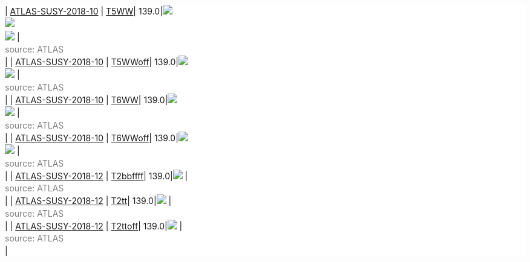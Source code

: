 | [ATLAS-SUSY-2018-10](https://atlas.web.cern.ch/Atlas/GROUPS/PHYSICS/PAPERS/SUSY-2018-10/) | [T5WW](SmsDictionary220#T5WW)| 139.0|<a href="https://smodels.github.io/validation/220/13TeV/ATLAS/ATLAS-SUSY-2018-10-eff/validation/T5WW_2EqMassAx_EqMassB0.5x+0.5y_EqMassCy_pretty.png"><img src="https://smodels.github.io/validation/220/13TeV/ATLAS/ATLAS-SUSY-2018-10-eff/validation/T5WW_2EqMassAx_EqMassB0.5x+0.5y_EqMassCy_pretty.png?1489658801" /></a><BR><a href="https://smodels.github.io/validation/220/13TeV/ATLAS/ATLAS-SUSY-2018-10-eff/validation/T5WW_2EqMassAx_EqMassBy_EqMassC60.0_pretty.png"><img src="https://smodels.github.io/validation/220/13TeV/ATLAS/ATLAS-SUSY-2018-10-eff/validation/T5WW_2EqMassAx_EqMassBy_EqMassC60.0_pretty.png?1489658801" /></a><BR><a href="https://smodels.github.io/validation/220/13TeV/ATLAS/ATLAS-SUSY-2018-10-eff/validation/T5WW_2EqMassAx_EqMassBy_EqMassC60_pretty.png"><img src="https://smodels.github.io/validation/220/13TeV/ATLAS/ATLAS-SUSY-2018-10-eff/validation/T5WW_2EqMassAx_EqMassBy_EqMassC60_pretty.png?1489658801" /></a>  |<br><font color='grey'>source: ATLAS</font><br> |
| [ATLAS-SUSY-2018-10](https://atlas.web.cern.ch/Atlas/GROUPS/PHYSICS/PAPERS/SUSY-2018-10/) | [T5WWoff](SmsDictionary220#T5WWoff)| 139.0|<a href="https://smodels.github.io/validation/220/13TeV/ATLAS/ATLAS-SUSY-2018-10-eff/validation/T5WWoff_2EqMassAx_EqMassB0.5x+0.5y_EqMassCy_pretty.png"><img src="https://smodels.github.io/validation/220/13TeV/ATLAS/ATLAS-SUSY-2018-10-eff/validation/T5WWoff_2EqMassAx_EqMassB0.5x+0.5y_EqMassCy_pretty.png?1489658801" /></a><BR><a href="https://smodels.github.io/validation/220/13TeV/ATLAS/ATLAS-SUSY-2018-10-eff/validation/T5WWoff_2EqMassAx_EqMassBy_EqMassC60_pretty.png"><img src="https://smodels.github.io/validation/220/13TeV/ATLAS/ATLAS-SUSY-2018-10-eff/validation/T5WWoff_2EqMassAx_EqMassBy_EqMassC60_pretty.png?1489658801" /></a>  |<br><font color='grey'>source: ATLAS</font><br> |
| [ATLAS-SUSY-2018-10](https://atlas.web.cern.ch/Atlas/GROUPS/PHYSICS/PAPERS/SUSY-2018-10/) | [T6WW](SmsDictionary220#T6WW)| 139.0|<a href="https://smodels.github.io/validation/220/13TeV/ATLAS/ATLAS-SUSY-2018-10-eff/validation/T6WW_2EqMassAx_EqMassB0.5x+0.5y_EqMassCy_pretty.png"><img src="https://smodels.github.io/validation/220/13TeV/ATLAS/ATLAS-SUSY-2018-10-eff/validation/T6WW_2EqMassAx_EqMassB0.5x+0.5y_EqMassCy_pretty.png?1489658801" /></a><BR><a href="https://smodels.github.io/validation/220/13TeV/ATLAS/ATLAS-SUSY-2018-10-eff/validation/T6WW_2EqMassAx_EqMassBy_EqMassC60_pretty.png"><img src="https://smodels.github.io/validation/220/13TeV/ATLAS/ATLAS-SUSY-2018-10-eff/validation/T6WW_2EqMassAx_EqMassBy_EqMassC60_pretty.png?1489658801" /></a>  |<br><font color='grey'>source: ATLAS</font><br> |
| [ATLAS-SUSY-2018-10](https://atlas.web.cern.ch/Atlas/GROUPS/PHYSICS/PAPERS/SUSY-2018-10/) | [T6WWoff](SmsDictionary220#T6WWoff)| 139.0|<a href="https://smodels.github.io/validation/220/13TeV/ATLAS/ATLAS-SUSY-2018-10-eff/validation/T6WWoff_2EqMassAx_EqMassB0.5x+0.5y_EqMassCy_pretty.png"><img src="https://smodels.github.io/validation/220/13TeV/ATLAS/ATLAS-SUSY-2018-10-eff/validation/T6WWoff_2EqMassAx_EqMassB0.5x+0.5y_EqMassCy_pretty.png?1489658801" /></a><BR><a href="https://smodels.github.io/validation/220/13TeV/ATLAS/ATLAS-SUSY-2018-10-eff/validation/T6WWoff_2EqMassAx_EqMassBy_EqMassC60_pretty.png"><img src="https://smodels.github.io/validation/220/13TeV/ATLAS/ATLAS-SUSY-2018-10-eff/validation/T6WWoff_2EqMassAx_EqMassBy_EqMassC60_pretty.png?1489658801" /></a>  |<br><font color='grey'>source: ATLAS</font><br> |
| [ATLAS-SUSY-2018-12](https://atlas.web.cern.ch/Atlas/GROUPS/PHYSICS/PAPERS/SUSY-2018-12/) | [T2bbffff](SmsDictionary220#T2bbffff)| 139.0|<a href="https://smodels.github.io/validation/220/13TeV/ATLAS/ATLAS-SUSY-2018-12-eff/validation/T2bbffff_2EqMassAx_EqMassBy_pretty.png"><img src="https://smodels.github.io/validation/220/13TeV/ATLAS/ATLAS-SUSY-2018-12-eff/validation/T2bbffff_2EqMassAx_EqMassBy_pretty.png?1489658801" /></a>  |<br><font color='grey'>source: ATLAS</font><br> |
| [ATLAS-SUSY-2018-12](https://atlas.web.cern.ch/Atlas/GROUPS/PHYSICS/PAPERS/SUSY-2018-12/) | [T2tt](SmsDictionary220#T2tt)| 139.0|<a href="https://smodels.github.io/validation/220/13TeV/ATLAS/ATLAS-SUSY-2018-12-eff/validation/T2tt_2EqMassAx_EqMassBy_pretty.png"><img src="https://smodels.github.io/validation/220/13TeV/ATLAS/ATLAS-SUSY-2018-12-eff/validation/T2tt_2EqMassAx_EqMassBy_pretty.png?1489658801" /></a>  |<br><font color='grey'>source: ATLAS</font><br> |
| [ATLAS-SUSY-2018-12](https://atlas.web.cern.ch/Atlas/GROUPS/PHYSICS/PAPERS/SUSY-2018-12/) | [T2ttoff](SmsDictionary220#T2ttoff)| 139.0|<a href="https://smodels.github.io/validation/220/13TeV/ATLAS/ATLAS-SUSY-2018-12-eff/validation/T2ttoff_2EqMassAx_EqMassBy_pretty.png"><img src="https://smodels.github.io/validation/220/13TeV/ATLAS/ATLAS-SUSY-2018-12-eff/validation/T2ttoff_2EqMassAx_EqMassBy_pretty.png?1489658801" /></a>  |<br><font color='grey'>source: ATLAS</font><br> |
